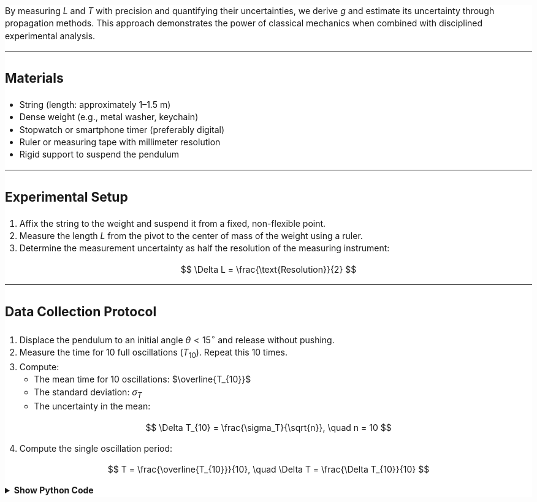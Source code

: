 By measuring $L$ and $T$ with precision and quantifying their uncertainties, we derive $g$ and estimate its uncertainty through propagation methods. This approach demonstrates the power of classical mechanics when combined with disciplined experimental analysis.

---

##  Materials

- String (length: approximately 1–1.5 m)
- Dense weight (e.g., metal washer, keychain)
- Stopwatch or smartphone timer (preferably digital)
- Ruler or measuring tape with millimeter resolution
- Rigid support to suspend the pendulum

---

##  Experimental Setup

1. Affix the string to the weight and suspend it from a fixed, non-flexible point.
2. Measure the length $L$ from the pivot to the center of mass of the weight using a ruler.
3. Determine the measurement uncertainty as half the resolution of the measuring instrument:

$$
\Delta L = \frac{\text{Resolution}}{2}
$$

---

##  Data Collection Protocol

1. Displace the pendulum to an initial angle $\theta < 15^\circ$ and release without pushing.
2. Measure the time for 10 full oscillations ($T_{10}$). Repeat this 10 times.
3. Compute:
   - The mean time for 10 oscillations: $\overline{T_{10}}$
   - The standard deviation: $\sigma_T$
   - The uncertainty in the mean:

$$
\Delta T_{10} = \frac{\sigma_T}{\sqrt{n}}, \quad n = 10
$$

4. Compute the single oscillation period:

$$
T = \frac{\overline{T_{10}}}{10}, \quad \Delta T = \frac{\Delta T_{10}}{10}
$$

<details><summary><strong>Show Python Code</strong></summary></details>
